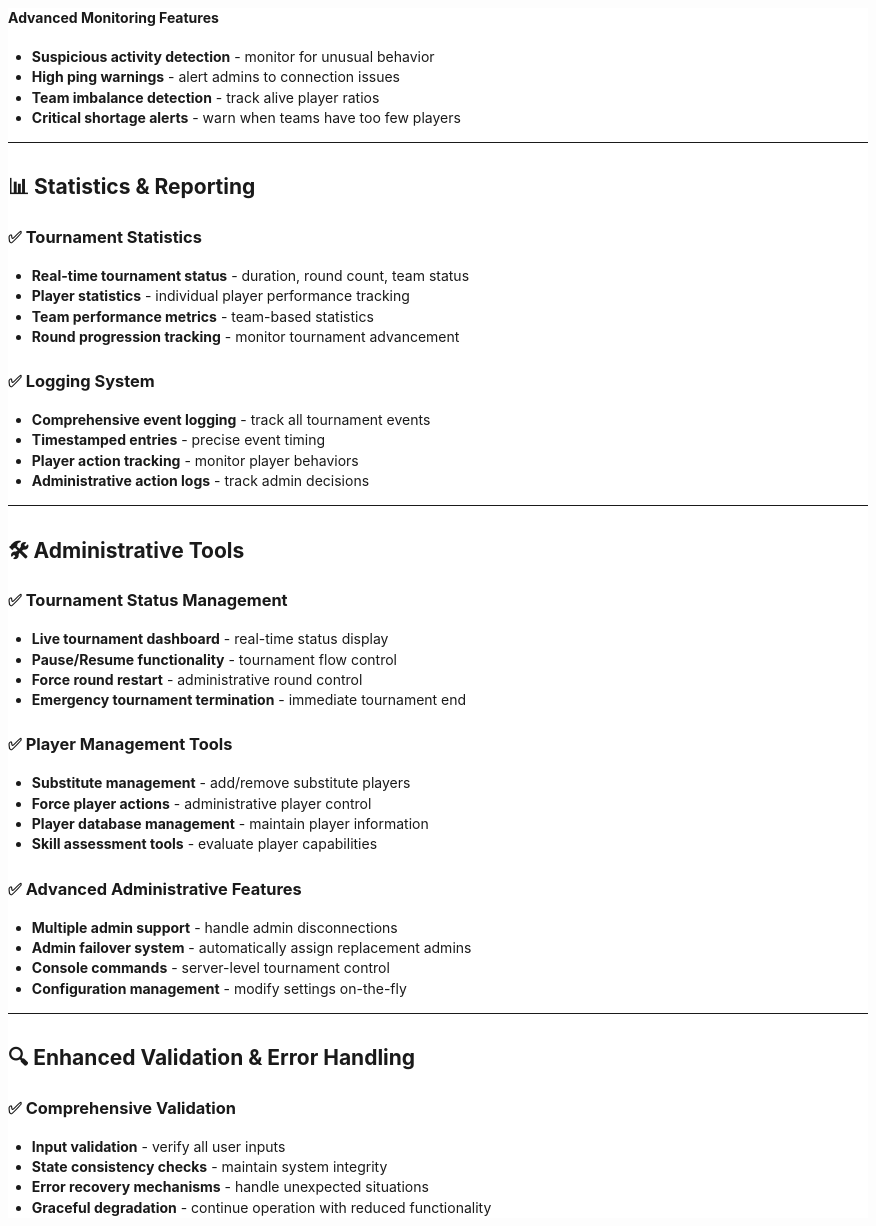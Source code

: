 #### **Advanced Monitoring Features**
- **Suspicious activity detection** - monitor for unusual behavior
- **High ping warnings** - alert admins to connection issues
- **Team imbalance detection** - track alive player ratios
- **Critical shortage alerts** - warn when teams have too few players

---

## 📊 **Statistics & Reporting**

### ✅ **Tournament Statistics**
- **Real-time tournament status** - duration, round count, team status
- **Player statistics** - individual player performance tracking
- **Team performance metrics** - team-based statistics
- **Round progression tracking** - monitor tournament advancement

### ✅ **Logging System**
- **Comprehensive event logging** - track all tournament events
- **Timestamped entries** - precise event timing
- **Player action tracking** - monitor player behaviors
- **Administrative action logs** - track admin decisions

---

## 🛠 **Administrative Tools**

### ✅ **Tournament Status Management**
- **Live tournament dashboard** - real-time status display
- **Pause/Resume functionality** - tournament flow control
- **Force round restart** - administrative round control
- **Emergency tournament termination** - immediate tournament end

### ✅ **Player Management Tools**
- **Substitute management** - add/remove substitute players
- **Force player actions** - administrative player control
- **Player database management** - maintain player information
- **Skill assessment tools** - evaluate player capabilities

### ✅ **Advanced Administrative Features**
- **Multiple admin support** - handle admin disconnections
- **Admin failover system** - automatically assign replacement admins
- **Console commands** - server-level tournament control
- **Configuration management** - modify settings on-the-fly

---

## 🔍 **Enhanced Validation & Error Handling**

### ✅ **Comprehensive Validation**
- **Input validation** - verify all user inputs
- **State consistency checks** - maintain system integrity
- **Error recovery mechanisms** - handle unexpected situations
- **Graceful degradation** - continue operation with reduced functionality
